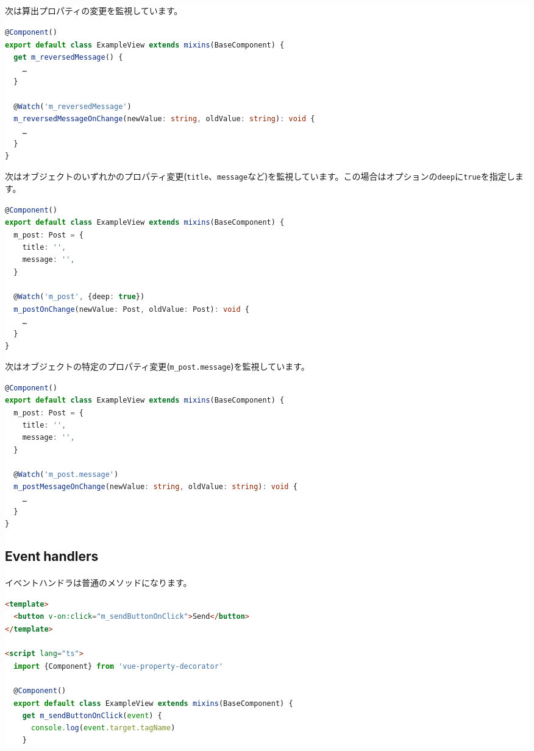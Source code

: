 次は算出プロパティの変更を監視しています。

```ts
@Component()
export default class ExampleView extends mixins(BaseComponent) {
  get m_reversedMessage() {
    …
  }

  @Watch('m_reversedMessage')
  m_reversedMessageOnChange(newValue: string, oldValue: string): void {
    …
  }
}
```

次はオブジェクトのいずれかのプロパティ変更(`title`、`message`など)を監視しています。この場合はオプションの`deep`に`true`を指定します。

```ts
@Component()
export default class ExampleView extends mixins(BaseComponent) {
  m_post: Post = {
    title: '',
    message: '',
  }

  @Watch('m_post', {deep: true})
  m_postOnChange(newValue: Post, oldValue: Post): void {
    …
  }
}
```

次はオブジェクトの特定のプロパティ変更(`m_post.message`)を監視しています。

```ts
@Component()
export default class ExampleView extends mixins(BaseComponent) {
  m_post: Post = {
    title: '',
    message: '',
  }

  @Watch('m_post.message')
  m_postMessageOnChange(newValue: string, oldValue: string): void {
    …
  }
}
```

## Event handlers

イベントハンドラは普通のメソッドになります。

```html
<template>
  <button v-on:click="m_sendButtonOnClick">Send</button>
</template>

<script lang="ts">
  import {Component} from 'vue-property-decorator'

  @Component()
  export default class ExampleView extends mixins(BaseComponent) {
    get m_sendButtonOnClick(event) {
      console.log(event.target.tagName)
    }
```
